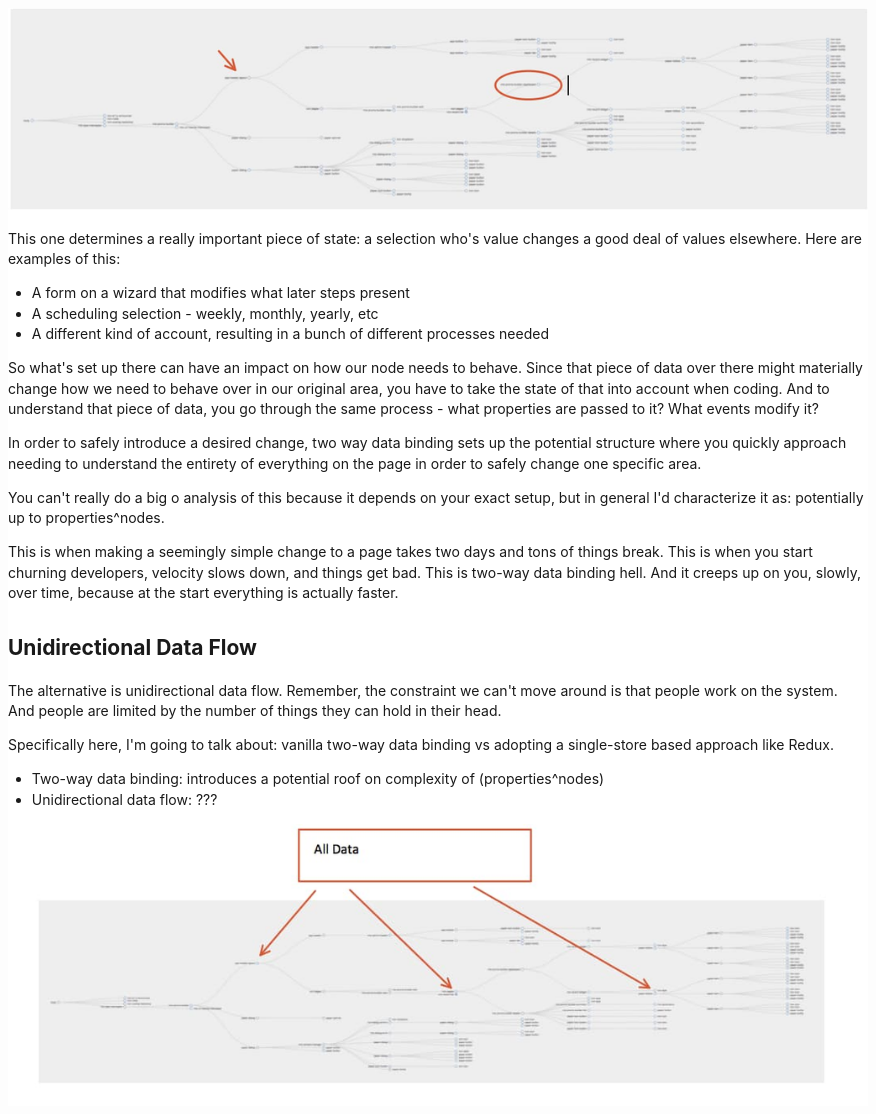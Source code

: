 <img class="img-fluid" src="/img/twowaydb4.jpg"/>

This one determines a really important piece of state: a selection who's value changes a good deal of values elsewhere. Here are examples of this:

- A form on a wizard that modifies what later steps present
- A scheduling selection - weekly, monthly, yearly, etc
- A different kind of account, resulting in a bunch of different processes needed

So what's set up there can have an impact on how our node needs to behave. Since that piece of data over there might materially change how we need to behave over in our original area, you have to take the state of that into account when coding. And to understand that piece of data, you go through the same process - what properties are passed to it? What events modify it?

In order to safely introduce a desired change, two way data binding sets up the potential structure where you quickly approach needing to understand the entirety of everything on the page in order to safely change one specific area.

You can't really do a big o analysis of this because it depends on your exact setup, but in general I'd characterize it as: potentially up to properties^nodes.

This is when making a seemingly simple change to a page takes two days and tons of things break. This is when you start churning developers, velocity slows down, and things get bad. This is two-way data binding hell. And it creeps up on you, slowly, over time, because at the start everything is actually faster.

## Unidirectional Data Flow

The alternative is unidirectional data flow. Remember, the constraint we can't move around is that people work on the system. And people are limited by the number of things they can hold in their head.

Specifically here, I'm going to talk about: vanilla two-way data binding vs adopting a single-store based approach like Redux.

- Two-way data binding: introduces a potential roof on complexity of (properties^nodes)
- Unidirectional data flow: ???

<img class="img-fluid" src="/img/twowaydb5.jpg"/>
